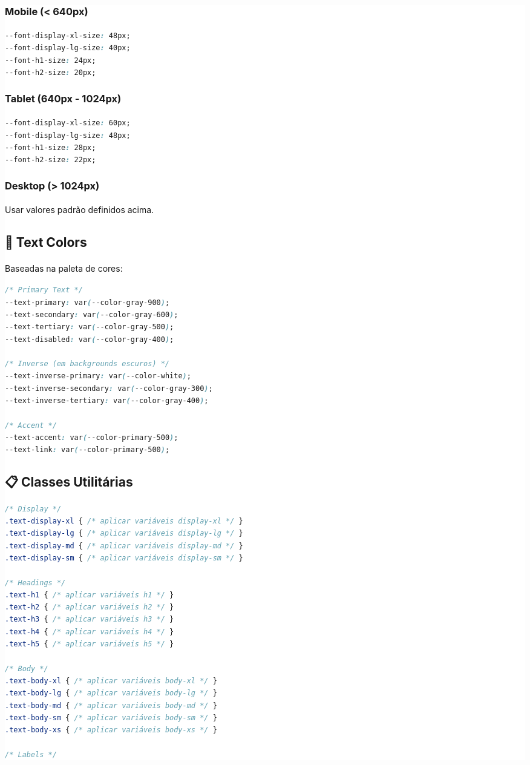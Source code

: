 ### Mobile (< 640px)
```css
--font-display-xl-size: 48px;
--font-display-lg-size: 40px;
--font-h1-size: 24px;
--font-h2-size: 20px;
```

### Tablet (640px - 1024px)
```css
--font-display-xl-size: 60px;
--font-display-lg-size: 48px;
--font-h1-size: 28px;
--font-h2-size: 22px;
```

### Desktop (> 1024px)
Usar valores padrão definidos acima.

## 🎨 Text Colors

Baseadas na paleta de cores:

```css
/* Primary Text */
--text-primary: var(--color-gray-900);
--text-secondary: var(--color-gray-600);
--text-tertiary: var(--color-gray-500);
--text-disabled: var(--color-gray-400);

/* Inverse (em backgrounds escuros) */
--text-inverse-primary: var(--color-white);
--text-inverse-secondary: var(--color-gray-300);
--text-inverse-tertiary: var(--color-gray-400);

/* Accent */
--text-accent: var(--color-primary-500);
--text-link: var(--color-primary-500);
```

## 📋 Classes Utilitárias

```css
/* Display */
.text-display-xl { /* aplicar variáveis display-xl */ }
.text-display-lg { /* aplicar variáveis display-lg */ }
.text-display-md { /* aplicar variáveis display-md */ }
.text-display-sm { /* aplicar variáveis display-sm */ }

/* Headings */
.text-h1 { /* aplicar variáveis h1 */ }
.text-h2 { /* aplicar variáveis h2 */ }
.text-h3 { /* aplicar variáveis h3 */ }
.text-h4 { /* aplicar variáveis h4 */ }
.text-h5 { /* aplicar variáveis h5 */ }

/* Body */
.text-body-xl { /* aplicar variáveis body-xl */ }
.text-body-lg { /* aplicar variáveis body-lg */ }
.text-body-md { /* aplicar variáveis body-md */ }
.text-body-sm { /* aplicar variáveis body-sm */ }
.text-body-xs { /* aplicar variáveis body-xs */ }

/* Labels */
```
